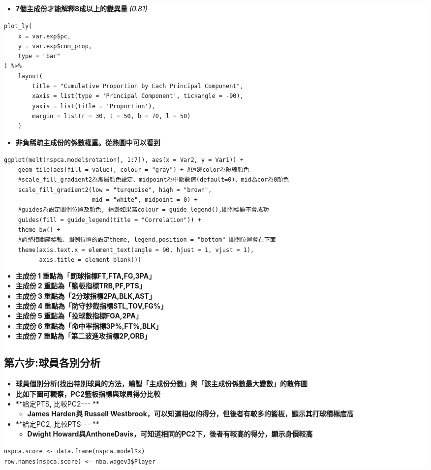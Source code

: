 - **7個主成份才能解釋8成以上的變異量** *(0.81)*

```{r, warning = FALSE}
plot_ly(
    x = var.exp$pc,
    y = var.exp$cum_prop,
    type = "bar"
) %>%
    layout(
        title = "Cumulative Proportion by Each Principal Component",
        xaxis = list(type = 'Principal Component', tickangle = -90),
        yaxis = list(title = 'Proportion'),
        margin = list(r = 30, t = 50, b = 70, l = 50)
    )
```

- **非負稀疏主成份的係數權重。從熱圖中可以看到**  


```{r}
ggplot(melt(nspca.model$rotation[, 1:7]), aes(x = Var2, y = Var1)) + 
    geom_tile(aes(fill = value), colour = "gray") + #這邊color為隔線顏色
    #scale_fill_gradient2為漸層顏色設定、midpoint為中點數值(default=0)、mid為cor為0顏色
    scale_fill_gradient2(low = "turquoise", high = "brown", 
                         mid = "white", midpoint = 0) +
    #guides為設定圖例位置及顏色, 這邊如果寫colour = guide_legend(),圖例標題不會成功
    guides(fill = guide_legend(title = "Correlation")) +    
    theme_bw() + 
    #調整相關座標軸、圖例位置的設定theme, legend.position = "bottom" 圖例位置會在下面
    theme(axis.text.x = element_text(angle = 90, hjust = 1, vjust = 1),
          axis.title = element_blank())

```

- **主成份 1 重點為「罰球指標FT,FTA,FG,3PA」**
- **主成份 2 重點為「籃板指標TRB,PF,PTS」**
- **主成份 3 重點為「2分球指標2PA,BLK,AST」**
- **主成份 4 重點為「防守抄截指標STL,TOV,FG%」**
- **主成份 5 重點為「投球數指標FGA,2PA」**
- **主成份 6 重點為「命中率指標3P%,FT%,BLK」**
- **主成份 7 重點為「第二波進攻指標2P,ORB」**


## 第六步:球員各別分析

* **球員個別分析(找出特別球員的方法，繪製「主成份分數」與「該主成份係數最大變數」的散佈圖**
* **比如下圖可觀察，PC2籃板指標與球員得分比較**
* **給定PTS, 比較PC2--- **
  + **James Harden與 Russell Westbrook，可以知道相似的得分，但後者有較多的籃板，顯示其打球積極度高**
* **給定PC2, 比較PTS--- **
  + **Dwight Howard與AnthoneDavis，可知道相同的PC2下，後者有較高的得分，顯示身價較高**
```{r, echo=TRUE}
nspca.score <- data.frame(nspca.model$x)
row.names(nspca.score) <- nba.wagev3$Player
```

